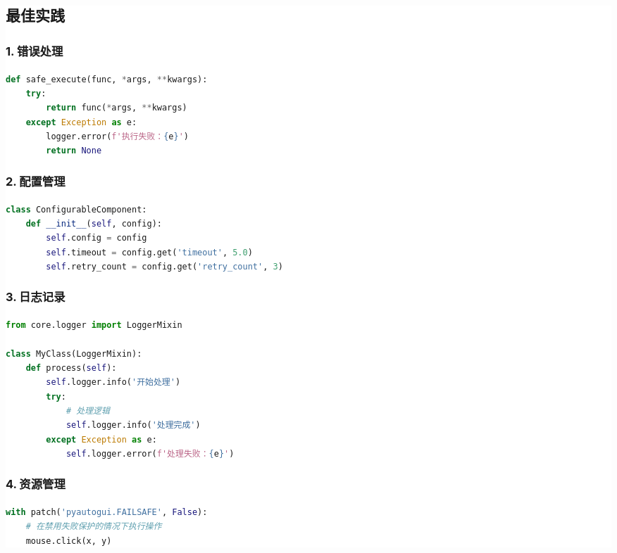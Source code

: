 ## 最佳实践

### 1. 错误处理

```python
def safe_execute(func, *args, **kwargs):
    try:
        return func(*args, **kwargs)
    except Exception as e:
        logger.error(f'执行失败：{e}')
        return None
```

### 2. 配置管理

```python
class ConfigurableComponent:
    def __init__(self, config):
        self.config = config
        self.timeout = config.get('timeout', 5.0)
        self.retry_count = config.get('retry_count', 3)
```

### 3. 日志记录

```python
from core.logger import LoggerMixin

class MyClass(LoggerMixin):
    def process(self):
        self.logger.info('开始处理')
        try:
            # 处理逻辑
            self.logger.info('处理完成')
        except Exception as e:
            self.logger.error(f'处理失败：{e}')
```

### 4. 资源管理

```python
with patch('pyautogui.FAILSAFE', False):
    # 在禁用失败保护的情况下执行操作
    mouse.click(x, y)
```